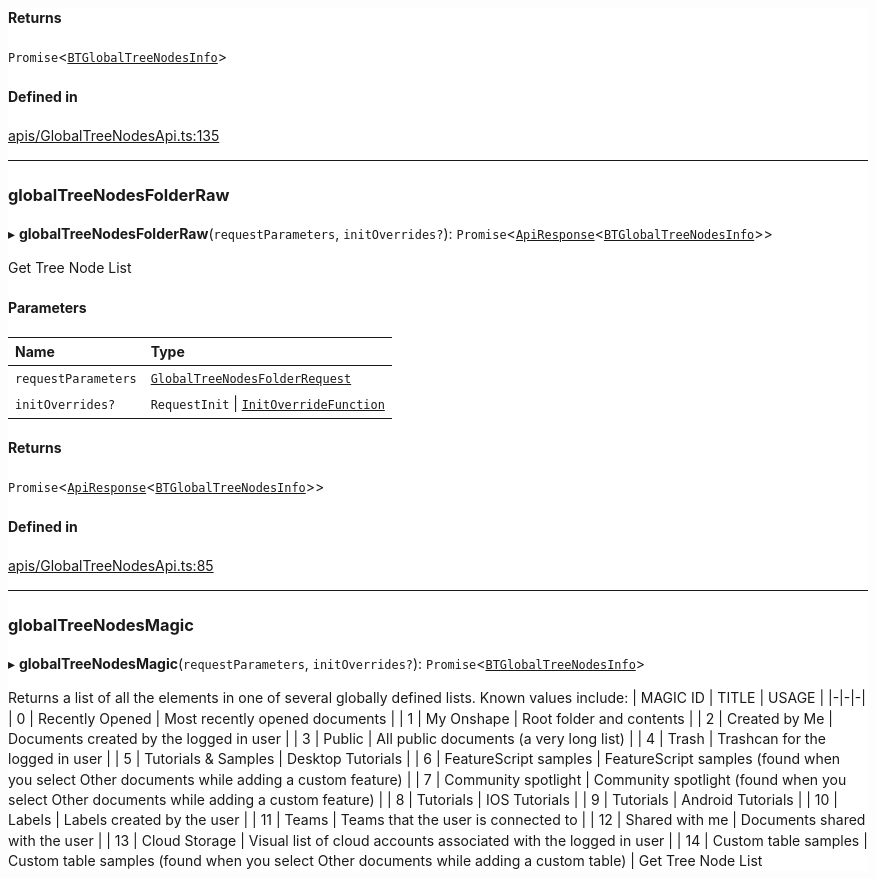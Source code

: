 #### Returns

`Promise`<[`BTGlobalTreeNodesInfo`](../interfaces/BTGlobalTreeNodesInfo.md)\>

#### Defined in

[apis/GlobalTreeNodesApi.ts:135](https://github.com/toebes/onshape-typescript-fetch/blob/3e11ae1/apis/GlobalTreeNodesApi.ts#L135)

___

### globalTreeNodesFolderRaw

▸ **globalTreeNodesFolderRaw**(`requestParameters`, `initOverrides?`): `Promise`<[`ApiResponse`](../interfaces/ApiResponse.md)<[`BTGlobalTreeNodesInfo`](../interfaces/BTGlobalTreeNodesInfo.md)\>\>

Get Tree Node List

#### Parameters

| Name | Type |
| :------ | :------ |
| `requestParameters` | [`GlobalTreeNodesFolderRequest`](../interfaces/GlobalTreeNodesFolderRequest.md) |
| `initOverrides?` | `RequestInit` \| [`InitOverrideFunction`](../modules.md#initoverridefunction) |

#### Returns

`Promise`<[`ApiResponse`](../interfaces/ApiResponse.md)<[`BTGlobalTreeNodesInfo`](../interfaces/BTGlobalTreeNodesInfo.md)\>\>

#### Defined in

[apis/GlobalTreeNodesApi.ts:85](https://github.com/toebes/onshape-typescript-fetch/blob/3e11ae1/apis/GlobalTreeNodesApi.ts#L85)

___

### globalTreeNodesMagic

▸ **globalTreeNodesMagic**(`requestParameters`, `initOverrides?`): `Promise`<[`BTGlobalTreeNodesInfo`](../interfaces/BTGlobalTreeNodesInfo.md)\>

Returns a list of all the elements in one of several globally defined lists. Known values include: | MAGIC ID | TITLE | USAGE | |-|-|-| | 0 | Recently Opened | Most recently opened documents | | 1 | My Onshape | Root folder and contents | | 2 | Created by Me | Documents created by the logged in user | | 3 | Public | All public documents (a very long list) | | 4 | Trash | Trashcan for the logged in user | | 5 | Tutorials & Samples | Desktop Tutorials | | 6 | FeatureScript samples |  FeatureScript samples (found when you select Other documents while adding a custom feature) | | 7 | Community spotlight | Community spotlight (found when you select Other documents while adding a custom feature) | | 8 | Tutorials | IOS Tutorials | | 9 | Tutorials | Android Tutorials | | 10 | Labels | Labels created by the user  | | 11 | Teams | Teams that the user is connected to | | 12 | Shared with me | Documents shared with the user | | 13 | Cloud Storage | Visual list of cloud accounts associated with the logged in user | | 14 | Custom table samples | Custom table samples (found when you select Other documents while adding a custom table) | 
Get Tree Node List

